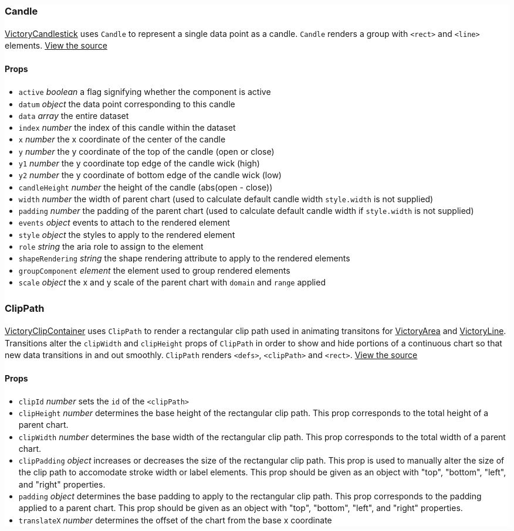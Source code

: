 ### Candle


[VictoryCandlestick] uses `Candle` to represent a single data point as a candle. `Candle` renders a group with `<rect>` and `<line>` elements. [View the source][candle]


#### Props

  - `active` *boolean* a flag signifying whether the component is active
  - `datum` *object* the data point corresponding to this candle
  - `data` *array* the entire dataset
  - `index` *number* the index of this candle within the dataset
  - `x` *number* the x coordinate of the center of the candle
  - `y` *number* the y coordinate of the top of the candle (open or close)
  - `y1` *number* the y coordinate top edge of the candle wick (high)
  - `y2` *number* the y coordinate of bottom edge of the candle wick (low)
  - `candleHeight` *number* the height of the candle (abs(open - close))
  - `width` *number* the width of parent chart (used to calculate default candle width `style.width` is not supplied)
  - `padding` *number* the padding of the parent chart (used to calculate default candle width if `style.width` is not supplied)
  - `events` *object* events to attach to the rendered element
  - `style` *object* the styles to apply to the rendered element
  - `role` *string* the aria role to assign to the element
  - `shapeRendering` *string* the shape rendering attribute to apply to the rendered elements
  - `groupComponent` *element* the element used to group rendered elements
  - `scale` *object* the x and y scale of the parent chart with `domain` and `range` applied


### ClipPath


[VictoryClipContainer] uses `ClipPath` to render a rectangular clip path used in animating transitons for [VictoryArea] and [VictoryLine]. Transitions alter the `clipWidth` and `clipHeight` props of `ClipPath` in order to show and hide portions of a continuous chart so that new data transitions in and out smoothly. `ClipPath` renders `<defs>`, `<clipPath>` and `<rect>`. [View the source][clippath]

#### Props

  - `clipId` *number* sets the `id` of the `<clipPath>`
  - `clipHeight` *number* determines the base height of the rectangular clip path. This prop corresponds to the total height of a parent chart.
  - `clipWidth` *number* determines the base width of the rectangular clip path. This prop corresponds to the total width of a parent chart.
  - `clipPadding` *object* increases or decreases the size of the rectangular clip path. This prop is used to manually alter the size of the clip path to accomodate stroke width or label elements. This prop should be given as an object with "top", "bottom", "left", and "right" properties.
  - `padding` *object* determines the base padding to apply to the rectangular clip path. This prop corresponds to the padding applied to a parent chart. This prop should be given as an object with "top", "bottom", "left", and "right" properties.
  - `translateX` *number* determines the offset of the chart from the base x coordinate


[VictoryContainer]: https://formidable.com/open-source/victory/docs/victory-container
[VictoryClipContainer]: https://formidable.com/open-source/victory/docs/victory-clip-container
[VictoryLabel]: https://formidable.com/open-source/victory/docs/victory-label
[react-native-svg]: https://github.com/react-native-community/react-native-svg
[area]: https://github.com/formidablelabs/victory-core/blob/master/src/victory-primitives/area.js
[VictoryArea]: https://formidable.com/open-source/victory/docs/victory-area
[bar]: https://github.com/formidablelabs/victory-core/blob/master/src/victory-primitives/bar.js
[VictoryBar]: https://formidable.com/open-source/victory/docs/victory-bar
[candle]: https://github.com/formidablelabs/victory-core/blob/master/src/victory-primitives/candle.js
[VictoryCandlestick]: https://formidable.com/open-source/victory/docs/victory-candlestick
[clippath]: https://github.com/formidablelabs/victory-core/blob/master/src/victory-primitives/clip-path.js
[curve]: https://github.com/formidablelabs/victory-core/blob/master/src/victory-primitives/curve.js
[VictoryLine]: https://formidable.com/open-source/victory/docs/victory-line
[errorbar]: https://github.com/formidablelabs/victory-core/blob/master/src/victory-primitives/error-bar.js
[VictoryErrorBar]: https://formidable.com/open-source/victory/docs/victory-errorbar
[flyout]: https://github.com/formidablelabs/victory-core/blob/master/src/victory-primitives/flyout.js
[VictoryTooltip]: https://formidable.com/open-source/victory/docs/victory-tooltip
[line]: https://github.com/formidablelabs/victory-core/blob/master/src/victory-primitives/line.js
[VictoryAxis]: https://formidable.com/open-source/victory/docs/victory-axis
[point]: https://github.com/formidablelabs/victory-core/blob/master/src/victory-primitives/point.js
[slice]: https://github.com/formidablelabs/victory-core/blob/master/src/victory-primitives/slice.js
[VictoryPie]: https://formidable.com/open-source/victory/docs/victory-pie
[voronoi]: https://github.com/formidablelabs/victory-core/blob/master/src/victory-primitives/voronoi.js
[VictoryVoronoi]: https://formidable.com/open-source/victory/docs/victory-voronoi
[VictoryScatter]: https://formidable.com/open-source/victory/docs/victory-scatter
